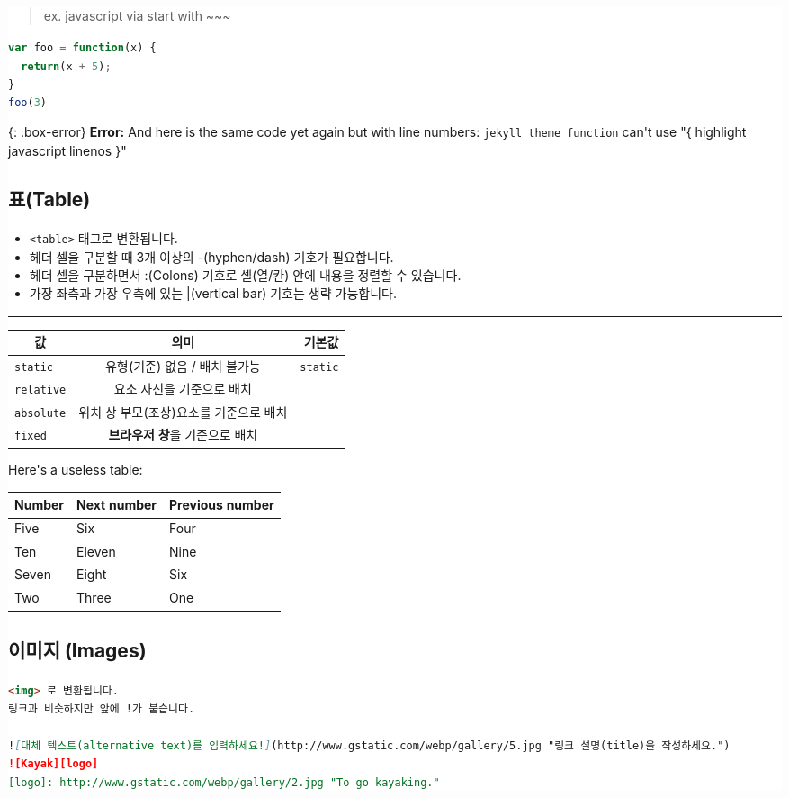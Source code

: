 > ex. javascript via start with ~~~ 

~~~ javascript
var foo = function(x) {
  return(x + 5);
}
foo(3)
~~~

{: .box-error}
**Error:** And here is the same code yet again but with line numbers: `jekyll theme function` can't use "{ highlight javascript linenos }"


## 표(Table)
* `<table>` 태그로 변환됩니다.        
* 헤더 셀을 구분할 때 3개 이상의 -(hyphen/dash) 기호가 필요합니다.    
* 헤더 셀을 구분하면서 :(Colons) 기호로 셀(열/칸) 안에 내용을 정렬할 수 있습니다.  
* 가장 좌측과 가장 우측에 있는 |(vertical bar) 기호는 생략 가능합니다.

***

| 값 |           의미           | 기본값 |
|---|:----------------------:|---:|
| `static` |   유형(기준) 없음 / 배치 불가능   | `static` |
| `relative` |     요소 자신을 기준으로 배치     |  |
| `absolute` | 위치 상 부모(조상)요소를 기준으로 배치 |  |
| `fixed` |  **브라우저 창**을 기준으로 배치   |  |


Here's a useless table:

| Number | Next number | Previous number |
|:------ |:--- |:--- |
| Five | Six | Four |
| Ten | Eleven | Nine |
| Seven | Eight | Six |
| Two | Three | One |


## 이미지 (Images)

```markdown
<img> 로 변환됩니다.  
링크과 비슷하지만 앞에 !가 붙습니다.

![대체 텍스트(alternative text)를 입력하세요!](http://www.gstatic.com/webp/gallery/5.jpg "링크 설명(title)을 작성하세요.")
![Kayak][logo]
[logo]: http://www.gstatic.com/webp/gallery/2.jpg "To go kayaking."
```


[Dribbble link]: https://dribbble.com
[1]: https://github.com  
[참조 링크]: https://naver.com "네이버로 이동합니다!" 
[Dribbble link]: https://dribbble.com
[1]: https://github.com  
[참조 링크]: https://naver.com "네이버로 이동합니다!"  
